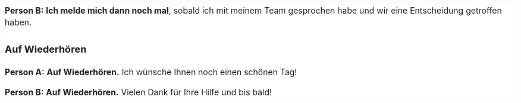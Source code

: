 __Person B:__ __Ich melde mich dann noch mal__, sobald ich mit meinem Team gesprochen habe und wir eine Entscheidung getroffen haben.

### Auf Wiederhören

__Person A:__ __Auf Wiederhören.__ Ich wünsche Ihnen noch einen schönen Tag!

__Person B:__ __Auf Wiederhören.__ Vielen Dank für Ihre Hilfe und bis bald!
